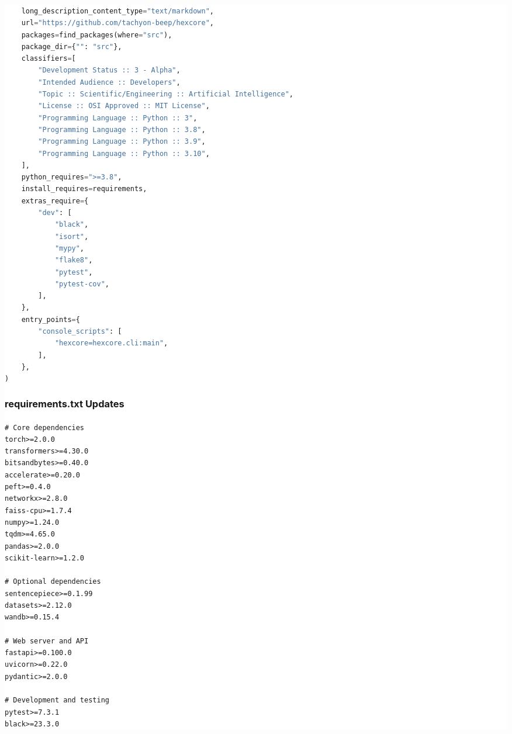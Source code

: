 ```python
    long_description_content_type="text/markdown",
    url="https://github.com/tachyon-beep/hexcore",
    packages=find_packages(where="src"),
    package_dir={"": "src"},
    classifiers=[
        "Development Status :: 3 - Alpha",
        "Intended Audience :: Developers",
        "Topic :: Scientific/Engineering :: Artificial Intelligence",
        "License :: OSI Approved :: MIT License",
        "Programming Language :: Python :: 3",
        "Programming Language :: Python :: 3.8",
        "Programming Language :: Python :: 3.9",
        "Programming Language :: Python :: 3.10",
    ],
    python_requires=">=3.8",
    install_requires=requirements,
    extras_require={
        "dev": [
            "black",
            "isort",
            "mypy",
            "flake8",
            "pytest",
            "pytest-cov",
        ],
    },
    entry_points={
        "console_scripts": [
            "hexcore=hexcore.cli:main",
        ],
    },
)
```

### requirements.txt Updates

```
# Core dependencies
torch>=2.0.0
transformers>=4.30.0
bitsandbytes>=0.40.0
accelerate>=0.20.0
peft>=0.4.0
networkx>=2.8.0
faiss-cpu>=1.7.4
numpy>=1.24.0
tqdm>=4.65.0
pandas>=2.0.0
scikit-learn>=1.2.0

# Optional dependencies
sentencepiece>=0.1.99
datasets>=2.12.0
wandb>=0.15.4

# Web server and API
fastapi>=0.100.0
uvicorn>=0.22.0
pydantic>=2.0.0

# Development and testing
pytest>=7.3.1
black>=23.3.0
```